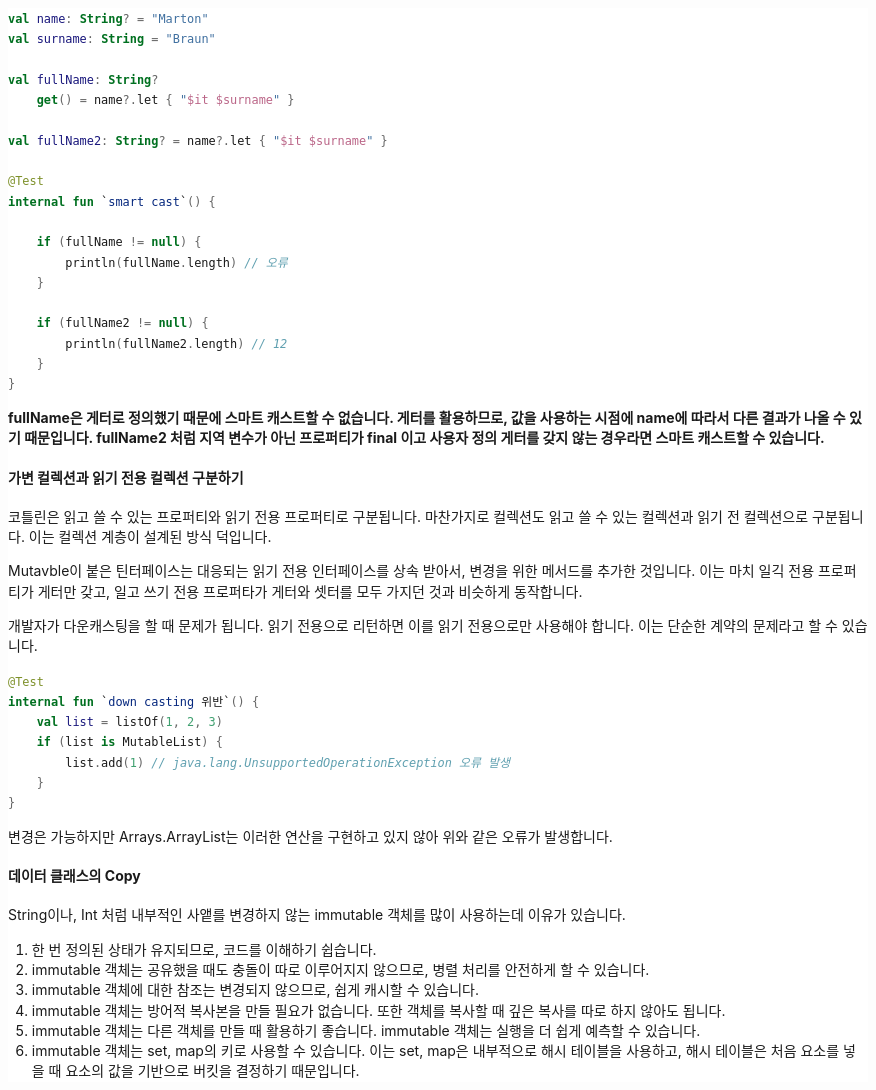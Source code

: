 ```kotlin
val name: String? = "Marton"
val surname: String = "Braun"

val fullName: String?
    get() = name?.let { "$it $surname" }

val fullName2: String? = name?.let { "$it $surname" }

@Test
internal fun `smart cast`() {

    if (fullName != null) {
        println(fullName.length) // 오류
    }

    if (fullName2 != null) {
        println(fullName2.length) // 12
    }
}
```

**fullName은 게터로 정의했기 때문에 스마트 캐스트할 수 없습니다. 게터를 활용하므로, 값을 사용하는 시점에 name에 따라서 다른 결과가 나올 수 있기 때문입니다. fullName2 처럼 지역 변수가 아닌 프로퍼티가 final 이고 사용자 정의 게터를 갖지 않는 경우라면 스마트 캐스트할 수 있습니다.**

#### 가변 컬렉션과 읽기 전용 컬렉션 구분하기

코틀린은 읽고 쓸 수 있는 프로퍼티와 읽기 전용 프로퍼티로 구분됩니다. 마찬가지로 컬렉션도 읽고 쓸 수 있는 컬렉션과 읽기 전 컬렉션으로 구분됩니다. 이는 컬렉션 계층이 설계된 방식 덕입니다.

Mutavble이 붙은 틴터페이스는 대응되는 읽기 전용 인터페이스를 상속 받아서, 변경을 위한 메서드를 추가한 것입니다. 이는 마치 일긱 전용 프로퍼티가 게터만 갖고, 일고 쓰기 전용 프로퍼타가 게터와 셋터를 모두 가지던 것과 비슷하게 동작합니다.

개발자가 다운캐스팅을 할 때 문제가 됩니다. 읽기 전용으로 리턴하면 이를 읽기 전용으로만 사용해야 합니다. 이는 단순한 계약의 문제라고 할 수 있습니다.

```kotlin
@Test
internal fun `down casting 위반`() {
    val list = listOf(1, 2, 3)
    if (list is MutableList) {
        list.add(1) // java.lang.UnsupportedOperationException 오류 발생
    }
}
```

변경은 가능하지만 Arrays.ArrayList는 이러한 연산을 구현하고 있지 않아 위와 같은 오류가 발생합니다.

#### 데이터 클래스의 Copy

String이나, Int 처럼 내부적인 사앹를 변경하지 않는 immutable 객체를 많이 사용하는데 이유가 있습니다.

1. 한 번 정의된 상태가 유지되므로, 코드를 이해하기 쉽습니다.
2. immutable 객체는 공유했을 때도 충돌이 따로 이루어지지 않으므로, 병렬 처리를 안전하게 할 수 있습니다.
3. immutable 객체에 대한 참조는 변경되지 않으므로, 쉽게 캐시할 수 있습니다.
4. immutable 객체는 방어적 복사본을 만들 필요가 없습니다. 또한 객체를 복사할 때 깊은 복사를 따로 하지 않아도 됩니다.
5. immutable 객체는 다른 객체를 만들 때 활용하기 좋습니다. immutable 객체는 실행을 더 쉽게 예측할 수 있습니다.
6. immutable 객체는 set, map의 키로 사용할 수 있습니다. 이는 set, map은 내부적으로 해시 테이블을 사용하고, 해시 테이블은 처음 요소를 넣을 때 요소의 값을 기반으로 버킷을 결정하기 때문입니다.
